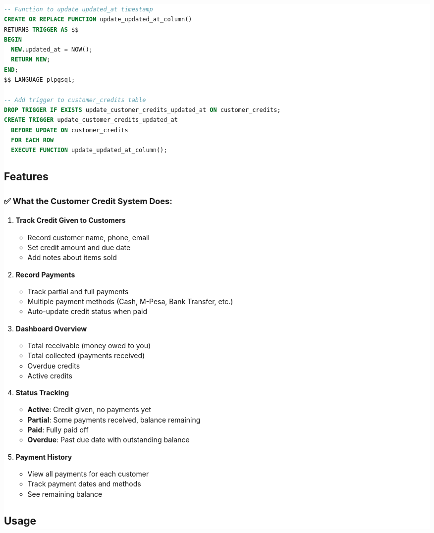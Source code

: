 ```sql
-- Function to update updated_at timestamp
CREATE OR REPLACE FUNCTION update_updated_at_column()
RETURNS TRIGGER AS $$
BEGIN
  NEW.updated_at = NOW();
  RETURN NEW;
END;
$$ LANGUAGE plpgsql;

-- Add trigger to customer_credits table
DROP TRIGGER IF EXISTS update_customer_credits_updated_at ON customer_credits;
CREATE TRIGGER update_customer_credits_updated_at
  BEFORE UPDATE ON customer_credits
  FOR EACH ROW
  EXECUTE FUNCTION update_updated_at_column();
```

## Features

### ✅ What the Customer Credit System Does:

1. **Track Credit Given to Customers**

   - Record customer name, phone, email
   - Set credit amount and due date
   - Add notes about items sold

2. **Record Payments**

   - Track partial and full payments
   - Multiple payment methods (Cash, M-Pesa, Bank Transfer, etc.)
   - Auto-update credit status when paid

3. **Dashboard Overview**

   - Total receivable (money owed to you)
   - Total collected (payments received)
   - Overdue credits
   - Active credits

4. **Status Tracking**

   - **Active**: Credit given, no payments yet
   - **Partial**: Some payments received, balance remaining
   - **Paid**: Fully paid off
   - **Overdue**: Past due date with outstanding balance

5. **Payment History**
   - View all payments for each customer
   - Track payment dates and methods
   - See remaining balance

## Usage
